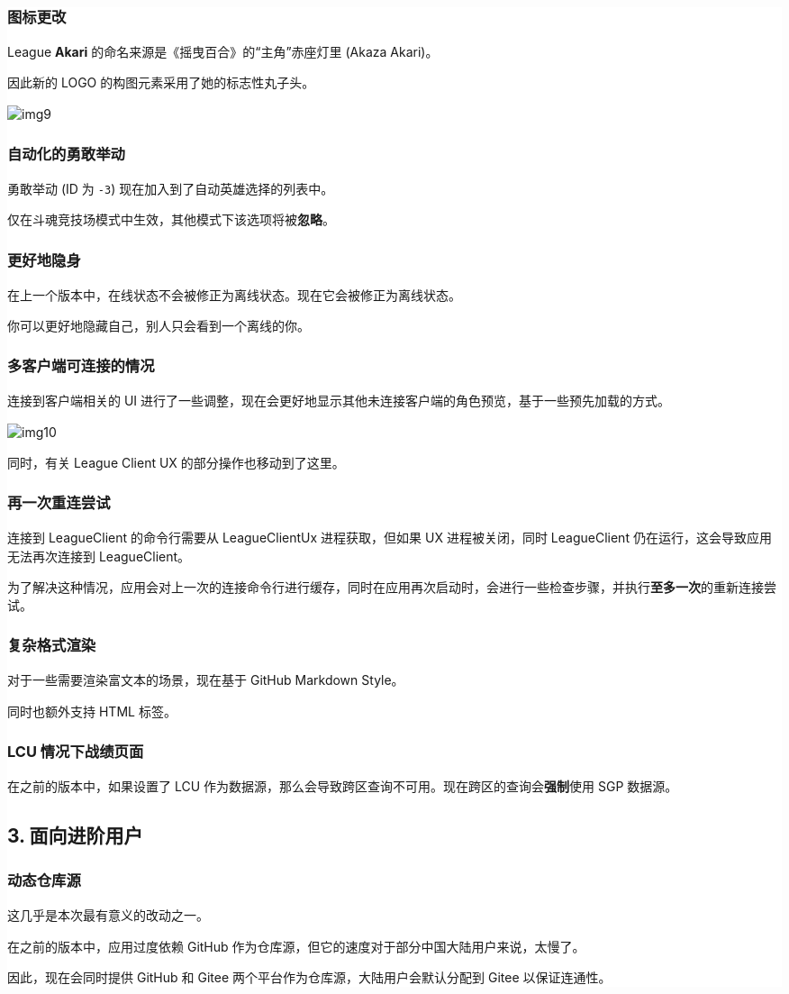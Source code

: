 ### 图标更改

League **Akari** 的命名来源是《摇曳百合》的“主角”赤座灯里 (Akaza Akari)。

因此新的 LOGO 的构图元素采用了她的标志性丸子头。

![img9](https://cdn.jsdelivr.net/gh/LeagueAkari/LeagueAkari-Config@main/assets/20250621/9.png)

### 自动化的勇敢举动

勇敢举动 (ID 为 `-3`) 现在加入到了自动英雄选择的列表中。

仅在斗魂竞技场模式中生效，其他模式下该选项将被**忽略**。

### 更好地隐身

在上一个版本中，在线状态不会被修正为离线状态。现在它会被修正为离线状态。

你可以更好地隐藏自己，别人只会看到一个离线的你。

### 多客户端可连接的情况

连接到客户端相关的 UI 进行了一些调整，现在会更好地显示其他未连接客户端的角色预览，基于一些预先加载的方式。

![img10](https://cdn.jsdelivr.net/gh/LeagueAkari/LeagueAkari-Config@main/assets/20250621/10.png)

同时，有关 League Client UX 的部分操作也移动到了这里。

### 再一次重连尝试

连接到 LeagueClient 的命令行需要从 LeagueClientUx 进程获取，但如果 UX 进程被关闭，同时 LeagueClient 仍在运行，这会导致应用无法再次连接到 LeagueClient。

为了解决这种情况，应用会对上一次的连接命令行进行缓存，同时在应用再次启动时，会进行一些检查步骤，并执行**至多一次**的重新连接尝试。

### 复杂格式渲染

对于一些需要渲染富文本的场景，现在基于 GitHub Markdown Style。

同时也额外支持 HTML 标签。

### LCU 情况下战绩页面

在之前的版本中，如果设置了 LCU 作为数据源，那么会导致跨区查询不可用。现在跨区的查询会**强制**使用 SGP 数据源。

## 3. 面向进阶用户

### 动态仓库源

这几乎是本次最有意义的改动之一。

在之前的版本中，应用过度依赖 GitHub 作为仓库源，但它的速度对于部分中国大陆用户来说，太慢了。

因此，现在会同时提供 GitHub 和 Gitee 两个平台作为仓库源，大陆用户会默认分配到 Gitee 以保证连通性。
